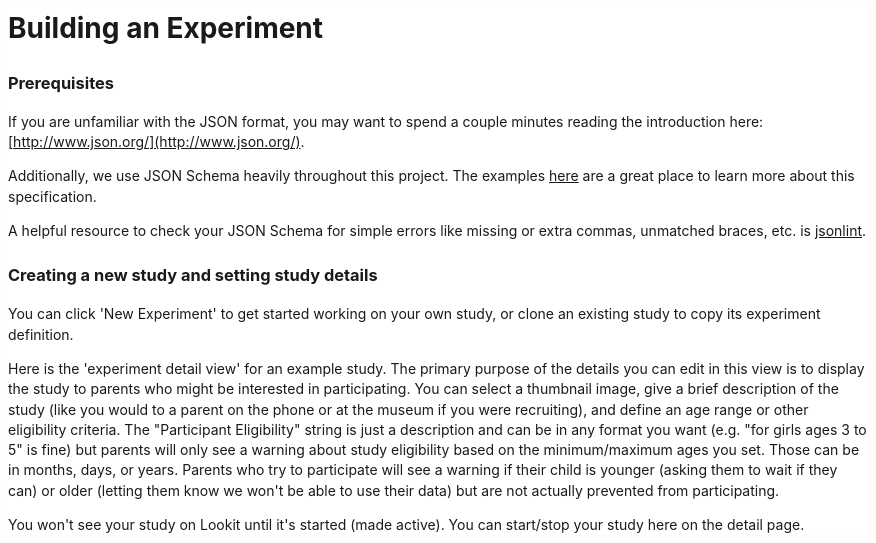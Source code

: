 # Building an Experiment

### Prerequisites

If you are unfamiliar with the JSON format, you may want to spend a couple minutes reading the introduction here: 
[http://www.json.org/](http://www.json.org/).

Additionally, we use JSON Schema heavily throughout this project. The examples [here](http://json-schema.org/examples.html) 
are a great place to learn more about this specification.

A helpful resource to check your JSON Schema for simple errors like missing or extra commas, unmatched braces, etc. is [jsonlint](http://jsonlint.com/).

### Creating a new study and setting study details

You can click 'New Experiment' to get started working on your own study, or clone an existing study to copy its experiment definition. 

Here is the 'experiment detail view' for an example study. The primary purpose of the details you can edit in this view is to display the study to parents who might be interested in participating. You can select a thumbnail image, give a brief description of the study (like you would to a parent on the phone or at the museum if you were recruiting), and define an age range or other eligibility criteria. The "Participant Eligibility" string is just a description and can be in any format you want (e.g. "for girls ages 3 to 5" is fine) but parents will only see a warning about study eligibility based on the minimum/maximum ages you set. Those can be in months, days, or years. Parents who try to participate will see a warning if their child is younger (asking them to wait if they can) or older (letting them know we won't be able to use their data) but are not actually prevented from participating.

You won't see your study on Lookit until it's started (made active). You can start/stop your study here on the detail page.
